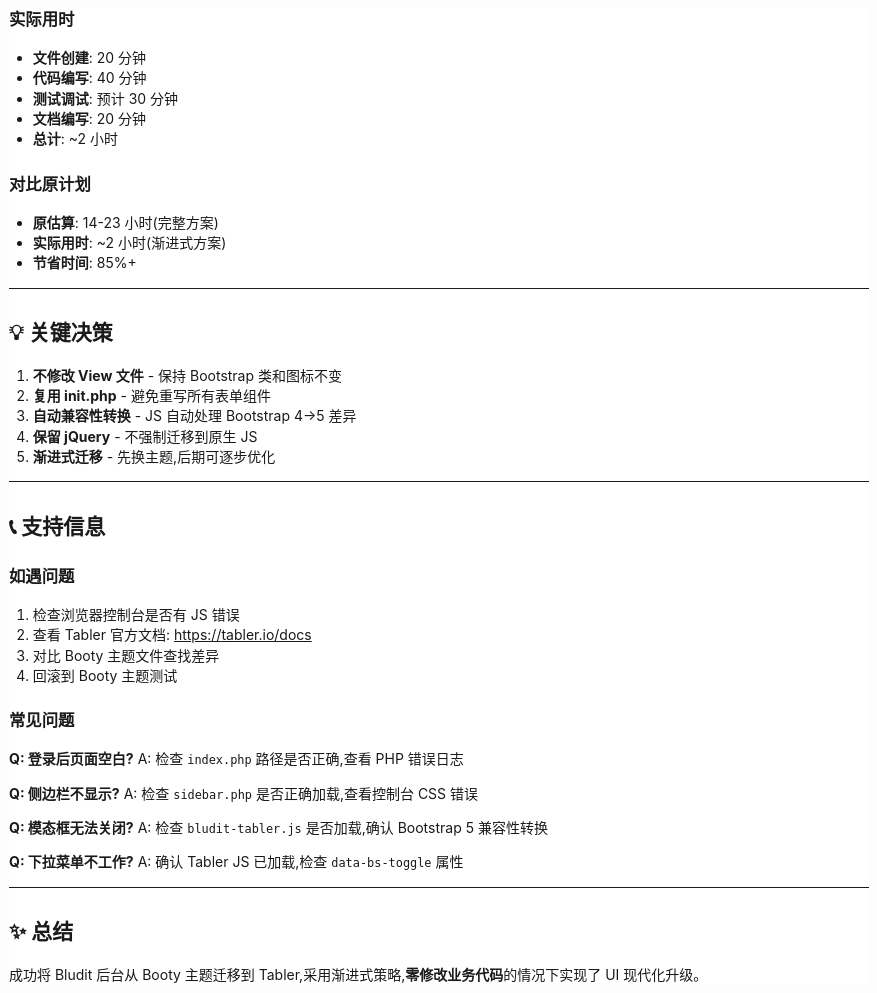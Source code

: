 ### 实际用时
- **文件创建**: 20 分钟
- **代码编写**: 40 分钟  
- **测试调试**: 预计 30 分钟
- **文档编写**: 20 分钟
- **总计**: ~2 小时

### 对比原计划
- **原估算**: 14-23 小时(完整方案)
- **实际用时**: ~2 小时(渐进式方案)
- **节省时间**: 85%+

---

## 💡 关键决策

1. **不修改 View 文件** - 保持 Bootstrap 类和图标不变
2. **复用 init.php** - 避免重写所有表单组件
3. **自动兼容性转换** - JS 自动处理 Bootstrap 4→5 差异
4. **保留 jQuery** - 不强制迁移到原生 JS
5. **渐进式迁移** - 先换主题,后期可逐步优化

---

## 📞 支持信息

### 如遇问题
1. 检查浏览器控制台是否有 JS 错误
2. 查看 Tabler 官方文档: https://tabler.io/docs
3. 对比 Booty 主题文件查找差异
4. 回滚到 Booty 主题测试

### 常见问题

**Q: 登录后页面空白?**
A: 检查 `index.php` 路径是否正确,查看 PHP 错误日志

**Q: 侧边栏不显示?**
A: 检查 `sidebar.php` 是否正确加载,查看控制台 CSS 错误

**Q: 模态框无法关闭?**
A: 检查 `bludit-tabler.js` 是否加载,确认 Bootstrap 5 兼容性转换

**Q: 下拉菜单不工作?**
A: 确认 Tabler JS 已加载,检查 `data-bs-toggle` 属性

---

## ✨ 总结

成功将 Bludit 后台从 Booty 主题迁移到 Tabler,采用渐进式策略,**零修改业务代码**的情况下实现了 UI 现代化升级。
